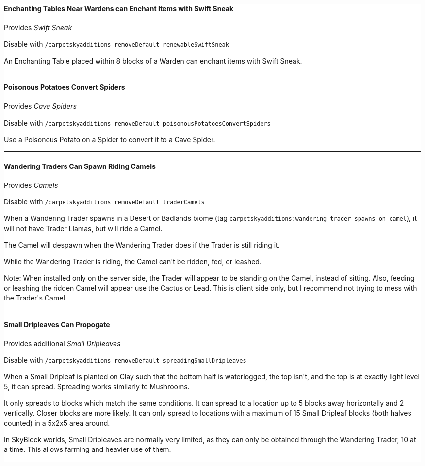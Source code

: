 
#### Enchanting Tables Near Wardens can Enchant Items with Swift Sneak ####

Provides *Swift Sneak*

Disable with ```/carpetskyadditions removeDefault renewableSwiftSneak```

An Enchanting Table placed within 8 blocks of a Warden can enchant items with Swift Sneak.

---

#### Poisonous Potatoes Convert Spiders ####

Provides *Cave Spiders*

Disable with ```/carpetskyadditions removeDefault poisonousPotatoesConvertSpiders```

Use a Poisonous Potato on a Spider to convert it to a Cave Spider.

---

#### Wandering Traders Can Spawn Riding Camels ####

Provides *Camels*

Disable with ```/carpetskyadditions removeDefault traderCamels```

When a Wandering Trader spawns in a Desert or Badlands biome (tag `carpetskyadditions:wandering_trader_spawns_on_camel`),
it will not have Trader Llamas, but will ride a Camel.

The Camel will despawn when the Wandering Trader does if the Trader is still riding it.

While the Wandering Trader is riding, the Camel can't be ridden, fed, or leashed.

Note: When installed only on the server side, the Trader will appear to be standing on the Camel,
instead of sitting. Also, feeding or leashing the ridden Camel will appear use the Cactus or Lead.
This is client side only, but I recommend not trying to mess with the Trader's Camel.

---

#### Small Dripleaves Can Propogate ####

Provides additional *Small Dripleaves*

Disable with ```/carpetskyadditions removeDefault spreadingSmallDripleaves```

When a Small Dripleaf is planted on Clay such that the bottom half is waterlogged, the top isn't,
and the top is at exactly light level 5, it can spread. Spreading works similarly to Mushrooms.

It only spreads to blocks which match the same conditions.
It can spread to a location up to 5 blocks away horizontally and 2 vertically.
Closer blocks are more likely.
It can only spread to locations with a maximum of 15 Small Dripleaf blocks (both halves counted) in a 5x2x5 area around.

In SkyBlock worlds, Small Dripleaves are normally very limited,
as they can only be obtained through the Wandering Trader, 10 at a time.
This allows farming and heavier use of them.

---